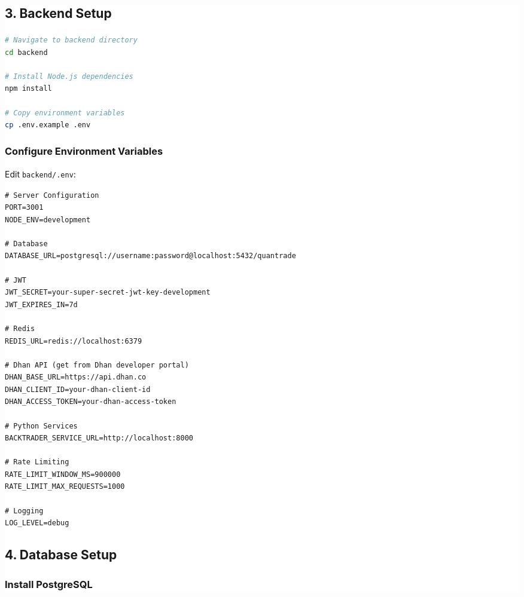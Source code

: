 ## 3. Backend Setup

```bash
# Navigate to backend directory
cd backend

# Install Node.js dependencies
npm install

# Copy environment variables
cp .env.example .env
```

### Configure Environment Variables

Edit `backend/.env`:

```env
# Server Configuration
PORT=3001
NODE_ENV=development

# Database
DATABASE_URL=postgresql://username:password@localhost:5432/quantrade

# JWT
JWT_SECRET=your-super-secret-jwt-key-development
JWT_EXPIRES_IN=7d

# Redis
REDIS_URL=redis://localhost:6379

# Dhan API (get from Dhan developer portal)
DHAN_BASE_URL=https://api.dhan.co
DHAN_CLIENT_ID=your-dhan-client-id
DHAN_ACCESS_TOKEN=your-dhan-access-token

# Python Services
BACKTRADER_SERVICE_URL=http://localhost:8000

# Rate Limiting
RATE_LIMIT_WINDOW_MS=900000
RATE_LIMIT_MAX_REQUESTS=1000

# Logging
LOG_LEVEL=debug
```

## 4. Database Setup

### Install PostgreSQL
